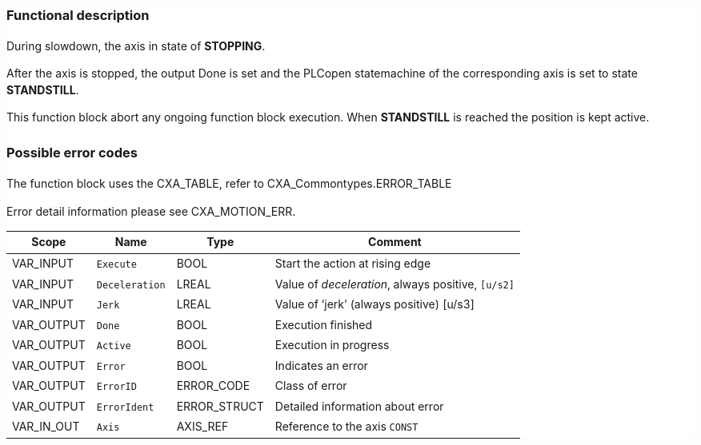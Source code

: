 ### Functional description
During slowdown, the axis in state of **STOPPING**.

After the axis is stopped, the output Done is set and the PLCopen statemachine of the corresponding axis is set to state **STANDSTILL**.

This function block abort any ongoing function block execution. When **STANDSTILL** is reached the position is kept active.
### Possible error codes
The function block uses the CXA_TABLE, refer to CXA_Commontypes.ERROR_TABLE

Error detail information please see CXA_MOTION_ERR.

|Scope      |Name        |Type   |Comment    |
|-----------|------------|-------|-----------|
|VAR_INPUT  |``Execute``     |BOOL   |Start the action at rising edge|
|VAR_INPUT  |``Deceleration``|LREAL  |Value of *deceleration*, always positive, ``[u/s2]``|
|VAR_INPUT  |``Jerk``        |LREAL  |Value of ‘jerk’ (always positive) [u/s3]|
|VAR_OUTPUT |``Done``        |BOOL   |Execution finished|
|VAR_OUTPUT |``Active``      |BOOL   |Execution in progress|
|VAR_OUTPUT |``Error``       |BOOL   |Indicates an error|
|VAR_OUTPUT |``ErrorID``     |ERROR_CODE|Class of error|
|VAR_OUTPUT |``ErrorIdent``  |ERROR_STRUCT |Detailed information about error|
|VAR_IN_OUT |``Axis``        |AXIS_REF     |Reference to the axis ``CONST``|
